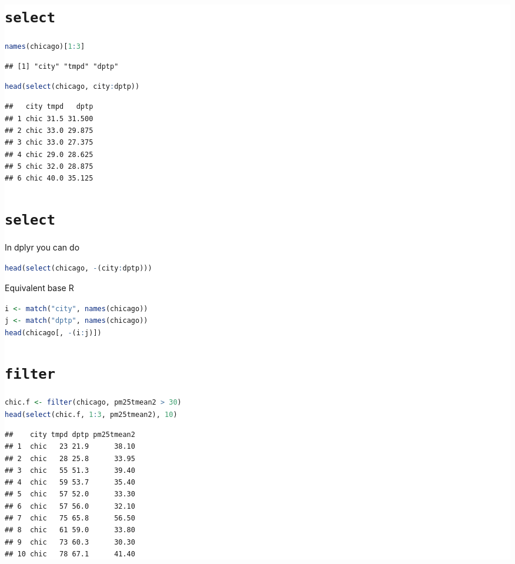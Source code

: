 
# `select`


```r
names(chicago)[1:3]
```

```
## [1] "city" "tmpd" "dptp"
```

```r
head(select(chicago, city:dptp))
```

```
##   city tmpd   dptp
## 1 chic 31.5 31.500
## 2 chic 33.0 29.875
## 3 chic 33.0 27.375
## 4 chic 29.0 28.625
## 5 chic 32.0 28.875
## 6 chic 40.0 35.125
```

# `select`

In dplyr you can do


```r
head(select(chicago, -(city:dptp)))
```

Equivalent base R


```r
i <- match("city", names(chicago))
j <- match("dptp", names(chicago))
head(chicago[, -(i:j)])
```



# `filter`


```r
chic.f <- filter(chicago, pm25tmean2 > 30)
head(select(chic.f, 1:3, pm25tmean2), 10)
```

```
##    city tmpd dptp pm25tmean2
## 1  chic   23 21.9      38.10
## 2  chic   28 25.8      33.95
## 3  chic   55 51.3      39.40
## 4  chic   59 53.7      35.40
## 5  chic   57 52.0      33.30
## 6  chic   57 56.0      32.10
## 7  chic   75 65.8      56.50
## 8  chic   61 59.0      33.80
## 9  chic   73 60.3      30.30
## 10 chic   78 67.1      41.40
```
